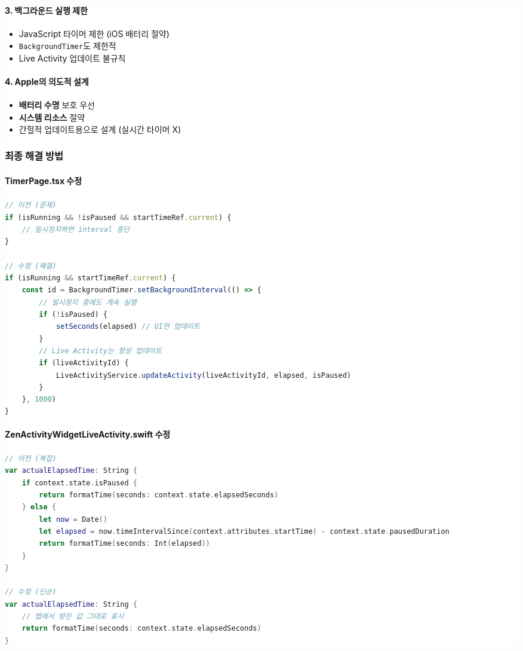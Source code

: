 #### 3. 백그라운드 실행 제한
- JavaScript 타이머 제한 (iOS 배터리 절약)
- `BackgroundTimer`도 제한적
- Live Activity 업데이트 불규칙

#### 4. Apple의 의도적 설계
- **배터리 수명** 보호 우선
- **시스템 리소스** 절약
- 간헐적 업데이트용으로 설계 (실시간 타이머 X)

### 최종 해결 방법

#### TimerPage.tsx 수정
```typescript
// 이전 (문제)
if (isRunning && !isPaused && startTimeRef.current) {
    // 일시정지하면 interval 중단
}

// 수정 (해결)
if (isRunning && startTimeRef.current) {
    const id = BackgroundTimer.setBackgroundInterval(() => {
        // 일시정지 중에도 계속 실행
        if (!isPaused) {
            setSeconds(elapsed) // UI만 업데이트
        }
        // Live Activity는 항상 업데이트
        if (liveActivityId) {
            LiveActivityService.updateActivity(liveActivityId, elapsed, isPaused)
        }
    }, 1000)
}
```

#### ZenActivityWidgetLiveActivity.swift 수정
```swift
// 이전 (복잡)
var actualElapsedTime: String {
    if context.state.isPaused {
        return formatTime(seconds: context.state.elapsedSeconds)
    } else {
        let now = Date()
        let elapsed = now.timeIntervalSince(context.attributes.startTime) - context.state.pausedDuration
        return formatTime(seconds: Int(elapsed))
    }
}

// 수정 (단순)
var actualElapsedTime: String {
    // 앱에서 받은 값 그대로 표시
    return formatTime(seconds: context.state.elapsedSeconds)
}
```
